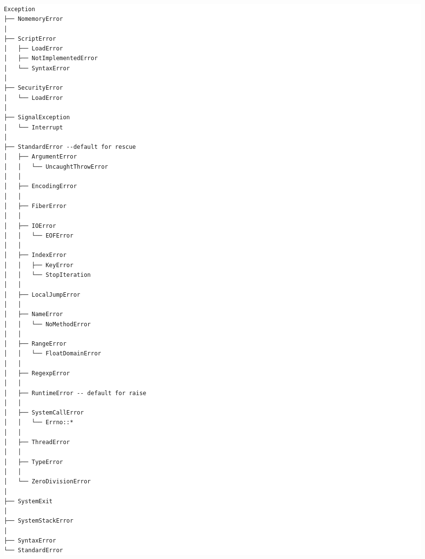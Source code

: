 ```
Exception
├── NomemoryError
│   
├── ScriptError
│   ├── LoadError
│   ├── NotImplementedError
│   └── SyntaxError
│   
├── SecurityError
│   └── LoadError
│   
├── SignalException
│   └── Interrupt
│   
├── StandardError --default for rescue
│   ├── ArgumentError
│   │   └── UncaughtThrowError
│   │
│   ├── EncodingError
│   │
│   ├── FiberError
│   │
│   ├── IOError
│   │   └── EOFError
│   │
│   ├── IndexError
│   │   ├── KeyError
│   │   └── StopIteration
│   │
│   ├── LocalJumpError
│   │
│   ├── NameError
│   │   └── NoMethodError
│   │
│   ├── RangeError
│   │   └── FloatDomainError
│   │
│   ├── RegexpError
│   │
│   ├── RuntimeError -- default for raise
│   │
│   ├── SystemCallError
│   │   └── Errno::*
│   │
│   ├── ThreadError
│   │
│   ├── TypeError
│   │
│   └── ZeroDivisionError
│   
├── SystemExit
│   
├── SystemStackError
│   
├── SyntaxError
└── StandardError
```
